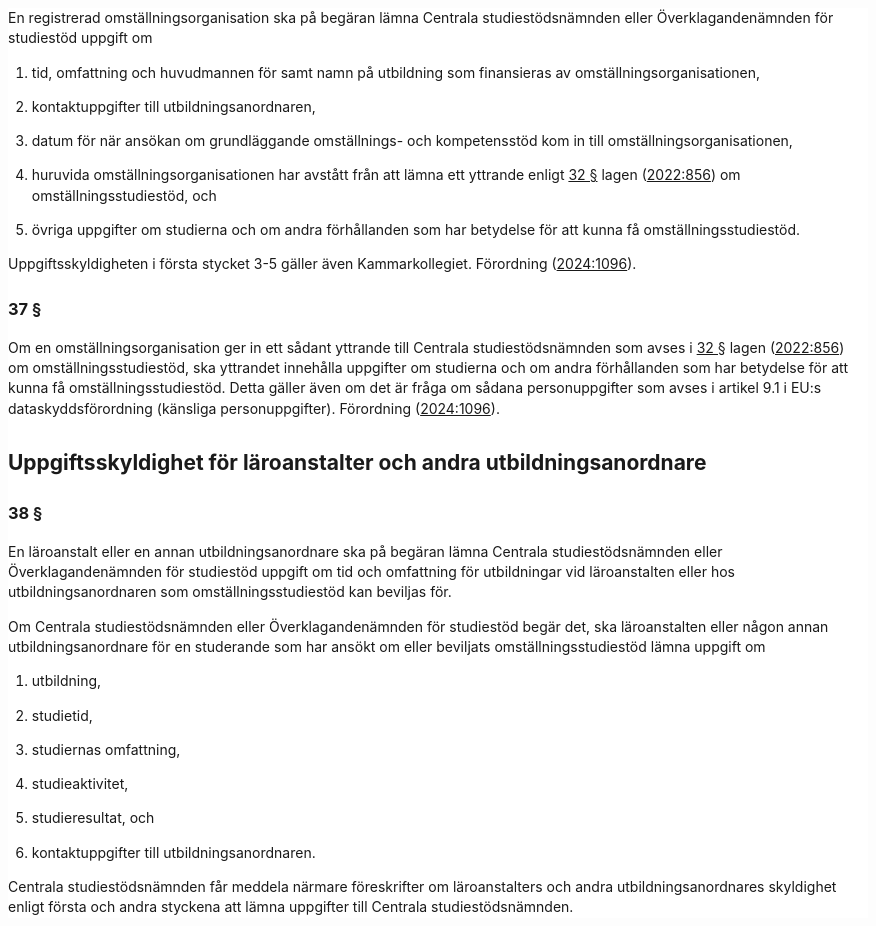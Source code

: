 En registrerad omställningsorganisation ska på begäran lämna Centrala studiestödsnämnden eller Överklagandenämnden för studiestöd uppgift om

1. tid, omfattning och huvudmannen för samt namn på utbildning som finansieras av omställningsorganisationen,

2. kontaktuppgifter till utbildningsanordnaren,

3. datum för när ansökan om grundläggande omställnings- och kompetensstöd kom in till omställningsorganisationen,

4. huruvida omställningsorganisationen har avstått från att lämna ett yttrande enligt [32 §](#32) lagen ([2022:856](https://selex.se/eli/sfs/2022/856)) om omställningsstudiestöd, och

5. övriga uppgifter om studierna och om andra förhållanden som har betydelse för att kunna få omställningsstudiestöd.

Uppgiftsskyldigheten i första stycket 3-5 gäller även Kammarkollegiet. Förordning ([2024:1096](https://selex.se/eli/sfs/2024/1096)).

### 37 §

Om en omställningsorganisation ger in ett sådant yttrande till Centrala studiestödsnämnden som avses i [32 §](#32) lagen ([2022:856](https://selex.se/eli/sfs/2022/856)) om omställningsstudiestöd, ska yttrandet innehålla uppgifter om studierna och om andra förhållanden som har betydelse för att kunna få omställningsstudiestöd. Detta gäller även om det är fråga om sådana personuppgifter som avses i artikel 9.1 i EU:s dataskyddsförordning (känsliga personuppgifter). Förordning ([2024:1096](https://selex.se/eli/sfs/2024/1096)).

## Uppgiftsskyldighet för läroanstalter och andra utbildningsanordnare

### 38 §

En läroanstalt eller en annan utbildningsanordnare ska på begäran lämna Centrala studiestödsnämnden eller Överklagandenämnden för studiestöd uppgift om tid och omfattning för utbildningar vid läroanstalten eller hos utbildningsanordnaren som omställningsstudiestöd kan beviljas för.

Om Centrala studiestödsnämnden eller Överklagandenämnden för studiestöd begär det, ska läroanstalten eller någon annan utbildningsanordnare för en studerande som har ansökt om eller beviljats omställningsstudiestöd lämna uppgift om

1. utbildning,

2. studietid,

3. studiernas omfattning,

4. studieaktivitet,

5. studieresultat, och

6. kontaktuppgifter till utbildningsanordnaren.

Centrala studiestödsnämnden får meddela närmare föreskrifter om läroanstalters och andra utbildningsanordnares skyldighet enligt första och andra styckena att lämna uppgifter till Centrala studiestödsnämnden.
